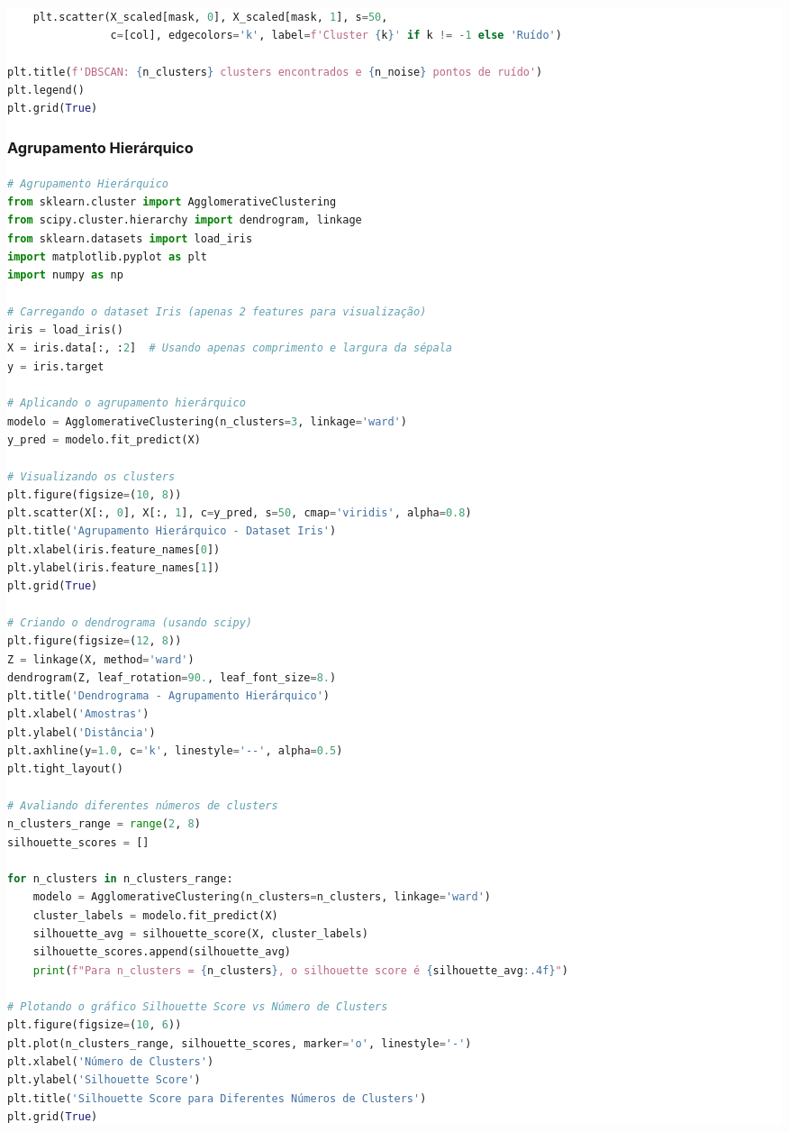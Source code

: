 ```python
    plt.scatter(X_scaled[mask, 0], X_scaled[mask, 1], s=50,
                c=[col], edgecolors='k', label=f'Cluster {k}' if k != -1 else 'Ruído')

plt.title(f'DBSCAN: {n_clusters} clusters encontrados e {n_noise} pontos de ruído')
plt.legend()
plt.grid(True)
```

### Agrupamento Hierárquico

```python
# Agrupamento Hierárquico
from sklearn.cluster import AgglomerativeClustering
from scipy.cluster.hierarchy import dendrogram, linkage
from sklearn.datasets import load_iris
import matplotlib.pyplot as plt
import numpy as np

# Carregando o dataset Iris (apenas 2 features para visualização)
iris = load_iris()
X = iris.data[:, :2]  # Usando apenas comprimento e largura da sépala
y = iris.target

# Aplicando o agrupamento hierárquico
modelo = AgglomerativeClustering(n_clusters=3, linkage='ward')
y_pred = modelo.fit_predict(X)

# Visualizando os clusters
plt.figure(figsize=(10, 8))
plt.scatter(X[:, 0], X[:, 1], c=y_pred, s=50, cmap='viridis', alpha=0.8)
plt.title('Agrupamento Hierárquico - Dataset Iris')
plt.xlabel(iris.feature_names[0])
plt.ylabel(iris.feature_names[1])
plt.grid(True)

# Criando o dendrograma (usando scipy)
plt.figure(figsize=(12, 8))
Z = linkage(X, method='ward')
dendrogram(Z, leaf_rotation=90., leaf_font_size=8.)
plt.title('Dendrograma - Agrupamento Hierárquico')
plt.xlabel('Amostras')
plt.ylabel('Distância')
plt.axhline(y=1.0, c='k', linestyle='--', alpha=0.5)
plt.tight_layout()

# Avaliando diferentes números de clusters
n_clusters_range = range(2, 8)
silhouette_scores = []

for n_clusters in n_clusters_range:
    modelo = AgglomerativeClustering(n_clusters=n_clusters, linkage='ward')
    cluster_labels = modelo.fit_predict(X)
    silhouette_avg = silhouette_score(X, cluster_labels)
    silhouette_scores.append(silhouette_avg)
    print(f"Para n_clusters = {n_clusters}, o silhouette score é {silhouette_avg:.4f}")

# Plotando o gráfico Silhouette Score vs Número de Clusters
plt.figure(figsize=(10, 6))
plt.plot(n_clusters_range, silhouette_scores, marker='o', linestyle='-')
plt.xlabel('Número de Clusters')
plt.ylabel('Silhouette Score')
plt.title('Silhouette Score para Diferentes Números de Clusters')
plt.grid(True)
```